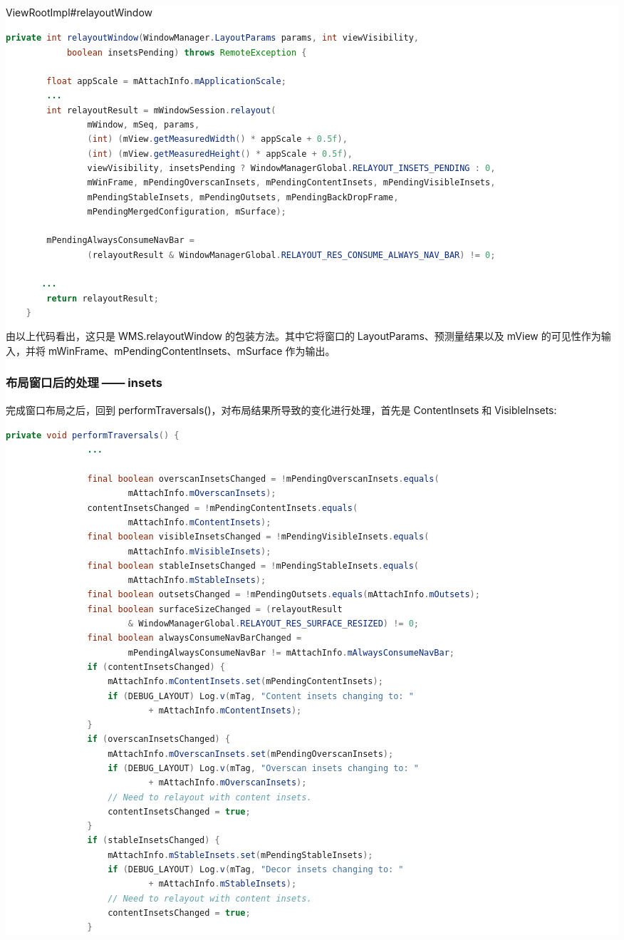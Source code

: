 ViewRootImpl#relayoutWindow
```java
private int relayoutWindow(WindowManager.LayoutParams params, int viewVisibility,
            boolean insetsPending) throws RemoteException {

        float appScale = mAttachInfo.mApplicationScale;
        ...
        int relayoutResult = mWindowSession.relayout(
                mWindow, mSeq, params,
                (int) (mView.getMeasuredWidth() * appScale + 0.5f),
                (int) (mView.getMeasuredHeight() * appScale + 0.5f),
                viewVisibility, insetsPending ? WindowManagerGlobal.RELAYOUT_INSETS_PENDING : 0,
                mWinFrame, mPendingOverscanInsets, mPendingContentInsets, mPendingVisibleInsets,
                mPendingStableInsets, mPendingOutsets, mPendingBackDropFrame,
                mPendingMergedConfiguration, mSurface);

        mPendingAlwaysConsumeNavBar =
                (relayoutResult & WindowManagerGlobal.RELAYOUT_RES_CONSUME_ALWAYS_NAV_BAR) != 0;

       ...
        return relayoutResult;
    }
```
由以上代码看出，这只是 WMS.relayoutWindow 的包装方法。其中它将窗口的 LayoutParams、预测量结果以及 mView 的可见性作为输入，并将 mWinFrame、mPendingContentInsets、mSurface 作为输出。

### 布局窗口后的处理 —— insets
完成窗口布局之后，回到 performTraversals()，对布局结果所导致的变化进行处理，首先是 ContentInsets 和 VisibleInsets:
```java
private void performTraversals() {
                ...
    
                final boolean overscanInsetsChanged = !mPendingOverscanInsets.equals(
                        mAttachInfo.mOverscanInsets);
                contentInsetsChanged = !mPendingContentInsets.equals(
                        mAttachInfo.mContentInsets);
                final boolean visibleInsetsChanged = !mPendingVisibleInsets.equals(
                        mAttachInfo.mVisibleInsets);
                final boolean stableInsetsChanged = !mPendingStableInsets.equals(
                        mAttachInfo.mStableInsets);
                final boolean outsetsChanged = !mPendingOutsets.equals(mAttachInfo.mOutsets);
                final boolean surfaceSizeChanged = (relayoutResult
                        & WindowManagerGlobal.RELAYOUT_RES_SURFACE_RESIZED) != 0;
                final boolean alwaysConsumeNavBarChanged =
                        mPendingAlwaysConsumeNavBar != mAttachInfo.mAlwaysConsumeNavBar;
                if (contentInsetsChanged) {
                    mAttachInfo.mContentInsets.set(mPendingContentInsets);
                    if (DEBUG_LAYOUT) Log.v(mTag, "Content insets changing to: "
                            + mAttachInfo.mContentInsets);
                }
                if (overscanInsetsChanged) {
                    mAttachInfo.mOverscanInsets.set(mPendingOverscanInsets);
                    if (DEBUG_LAYOUT) Log.v(mTag, "Overscan insets changing to: "
                            + mAttachInfo.mOverscanInsets);
                    // Need to relayout with content insets.
                    contentInsetsChanged = true;
                }
                if (stableInsetsChanged) {
                    mAttachInfo.mStableInsets.set(mPendingStableInsets);
                    if (DEBUG_LAYOUT) Log.v(mTag, "Decor insets changing to: "
                            + mAttachInfo.mStableInsets);
                    // Need to relayout with content insets.
                    contentInsetsChanged = true;
                }
```